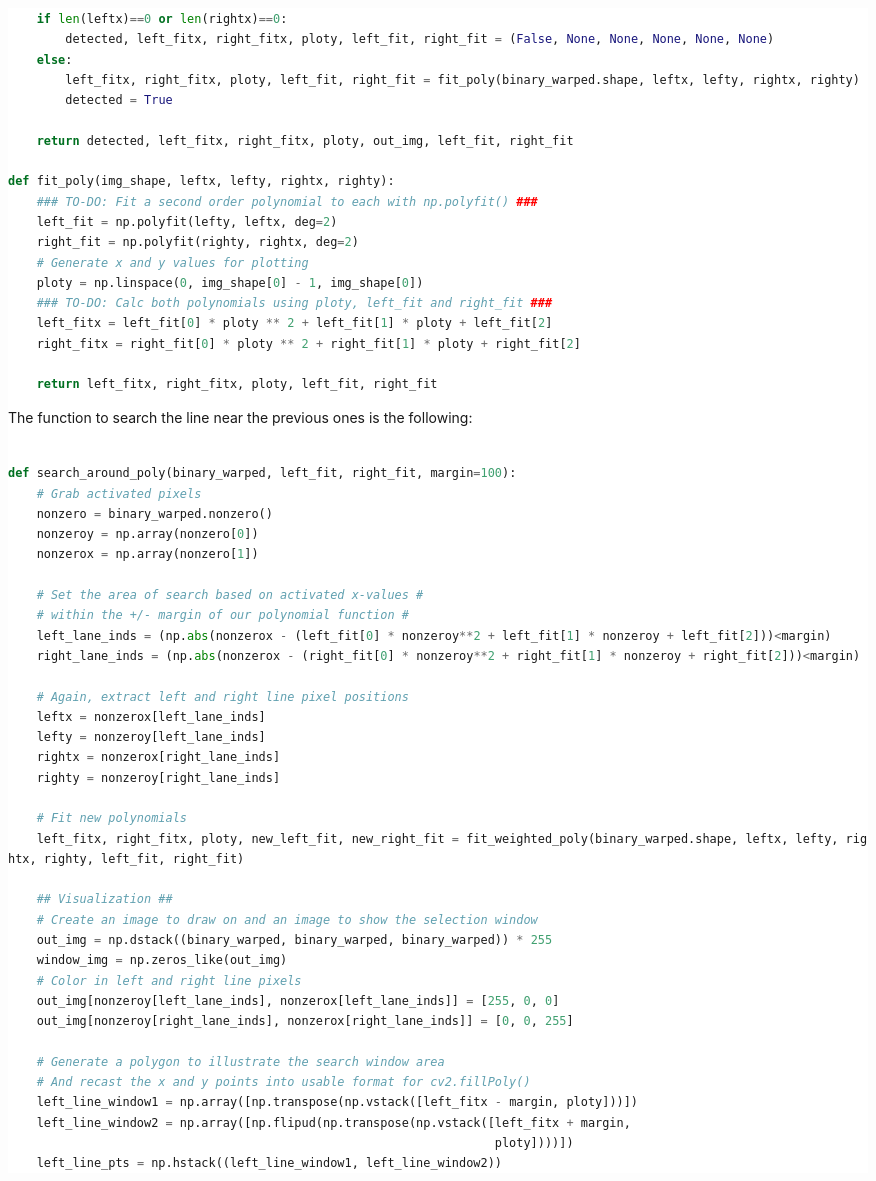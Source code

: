 ```python
    if len(leftx)==0 or len(rightx)==0:
        detected, left_fitx, right_fitx, ploty, left_fit, right_fit = (False, None, None, None, None, None)
    else:
        left_fitx, right_fitx, ploty, left_fit, right_fit = fit_poly(binary_warped.shape, leftx, lefty, rightx, righty)
        detected = True

    return detected, left_fitx, right_fitx, ploty, out_img, left_fit, right_fit
    
def fit_poly(img_shape, leftx, lefty, rightx, righty):
    ### TO-DO: Fit a second order polynomial to each with np.polyfit() ###
    left_fit = np.polyfit(lefty, leftx, deg=2)
    right_fit = np.polyfit(righty, rightx, deg=2)
    # Generate x and y values for plotting
    ploty = np.linspace(0, img_shape[0] - 1, img_shape[0])
    ### TO-DO: Calc both polynomials using ploty, left_fit and right_fit ###
    left_fitx = left_fit[0] * ploty ** 2 + left_fit[1] * ploty + left_fit[2]
    right_fitx = right_fit[0] * ploty ** 2 + right_fit[1] * ploty + right_fit[2]

    return left_fitx, right_fitx, ploty, left_fit, right_fit
```

The function to search the line near the previous ones is the following:

``` python

def search_around_poly(binary_warped, left_fit, right_fit, margin=100):
    # Grab activated pixels
    nonzero = binary_warped.nonzero()
    nonzeroy = np.array(nonzero[0])
    nonzerox = np.array(nonzero[1])

    # Set the area of search based on activated x-values #
    # within the +/- margin of our polynomial function #
    left_lane_inds = (np.abs(nonzerox - (left_fit[0] * nonzeroy**2 + left_fit[1] * nonzeroy + left_fit[2]))<margin)
    right_lane_inds = (np.abs(nonzerox - (right_fit[0] * nonzeroy**2 + right_fit[1] * nonzeroy + right_fit[2]))<margin)

    # Again, extract left and right line pixel positions
    leftx = nonzerox[left_lane_inds]
    lefty = nonzeroy[left_lane_inds]
    rightx = nonzerox[right_lane_inds]
    righty = nonzeroy[right_lane_inds]

    # Fit new polynomials
    left_fitx, right_fitx, ploty, new_left_fit, new_right_fit = fit_weighted_poly(binary_warped.shape, leftx, lefty, rightx, righty, left_fit, right_fit)

    ## Visualization ##
    # Create an image to draw on and an image to show the selection window
    out_img = np.dstack((binary_warped, binary_warped, binary_warped)) * 255
    window_img = np.zeros_like(out_img)
    # Color in left and right line pixels
    out_img[nonzeroy[left_lane_inds], nonzerox[left_lane_inds]] = [255, 0, 0]
    out_img[nonzeroy[right_lane_inds], nonzerox[right_lane_inds]] = [0, 0, 255]

    # Generate a polygon to illustrate the search window area
    # And recast the x and y points into usable format for cv2.fillPoly()
    left_line_window1 = np.array([np.transpose(np.vstack([left_fitx - margin, ploty]))])
    left_line_window2 = np.array([np.flipud(np.transpose(np.vstack([left_fitx + margin,
                                                                    ploty])))])
    left_line_pts = np.hstack((left_line_window1, left_line_window2))
```